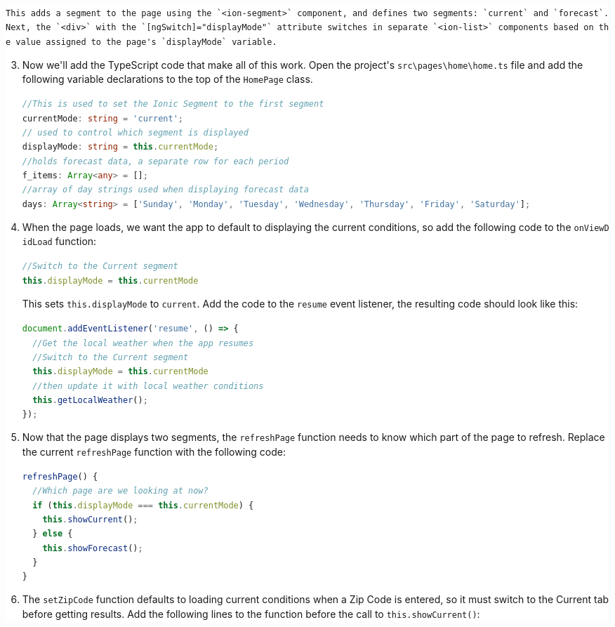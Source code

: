 	This adds a segment to the page using the `<ion-segment>` component, and defines two segments: `current` and `forecast`. Next, the `<div>` with the `[ngSwitch]="displayMode"` attribute switches in separate `<ion-list>` components based on the value assigned to the page's `displayMode` variable.

3.	Now we'll add the TypeScript code that make all of this work. Open the project's `src\pages\home\home.ts` file and add the following variable declarations to the top of the `HomePage` class.

	```typescript
	//This is used to set the Ionic Segment to the first segment
	currentMode: string = 'current';
	// used to control which segment is displayed
	displayMode: string = this.currentMode;
	//holds forecast data, a separate row for each period
	f_items: Array<any> = [];
	//array of day strings used when displaying forecast data
	days: Array<string> = ['Sunday', 'Monday', 'Tuesday', 'Wednesday', 'Thursday', 'Friday', 'Saturday'];
	```

4.	When the page loads, we want the app to default to displaying the current conditions, so add the following code to the `onViewDidLoad` function:

	```typescript
	//Switch to the Current segment
	this.displayMode = this.currentMode
	```

	This sets `this.displayMode` to `current`. Add the code to the `resume` event listener, the resulting code should look like this:

	```typescript
	document.addEventListener('resume', () => {
	  //Get the local weather when the app resumes
	  //Switch to the Current segment
	  this.displayMode = this.currentMode
	  //then update it with local weather conditions
	  this.getLocalWeather();
	});
	```

5.	Now that the page displays two segments, the `refreshPage` function needs to know which part of the page to refresh. Replace the current `refreshPage` function with the following code:

	```typescript
	refreshPage() {
	  //Which page are we looking at now?
	  if (this.displayMode === this.currentMode) {
	    this.showCurrent();
  	  } else {
	    this.showForecast();
	  }
	}
	```

6.	The `setZipCode` function defaults to loading current conditions when a Zip Code is entered, so it must switch to the Current tab before getting results. Add the following lines to the function before the call to `this.showCurrent()`:
